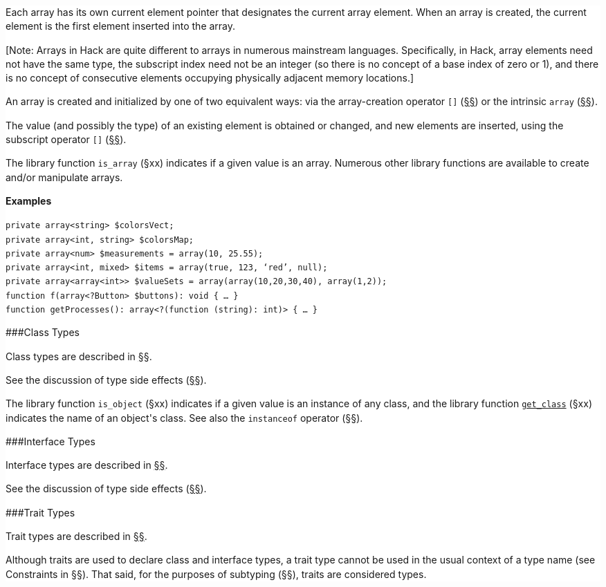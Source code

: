 Each array has its own current element pointer that designates the current
array element. When an array is created, the current element is the first
element inserted into the array.

[Note: Arrays in Hack are quite different to arrays in numerous mainstream
languages. Specifically, in Hack, array elements need not have the same type,
the subscript index need not be an integer (so there is no concept of a base
index of zero or 1), and there is no concept of consecutive elements occupying
physically adjacent memory locations.]

An array is created and initialized by one of two equivalent ways: via the array-creation operator `[]` ([§§](10-expressions.md#array-creation-operator)) or the intrinsic `array` ([§§](10-expressions.md#array)).

The value (and possibly the type) of an existing element is obtained or
changed, and new elements are inserted, using the subscript operator `[]`
([§§](10-expressions.md#subscript-operator)).

The library function `is_array` (§xx) indicates if a given value is an array.
Numerous other library functions are available to create and/or manipulate
arrays.

**Examples**
```Hack
private array<string> $colorsVect;
private array<int, string> $colorsMap;
private array<num> $measurements = array(10, 25.55);
private array<int, mixed> $items = array(true, 123, ‘red’, null);
private array<array<int>> $valueSets = array(array(10,20,30,40), array(1,2));
function f(array<?Button> $buttons): void { … }
function getProcesses(): array<?(function (string): int)> { … }
```

###Class Types

Class types are described in [§§](16-classes.md#classes).

See the discussion of type side effects ([§§](05-types.md#type-side-effects)).

The library function `is_object` (§xx) indicates if a given value is an
instance of any class, and the library function
[`get_class`](http://docs.hhvm.com/manual/en/function.get-class.php)
(§xx) indicates the name of an object's class. See also the `instanceof`
operator ([§§](10-expressions.md#instanceof-operator)).

###Interface Types

Interface types are described in [§§](17-interfaces.md#interfaces).

See the discussion of type side effects ([§§](05-types.md#type-side-effects)).

###Trait Types

Trait types are described in [§§](18-traits.md#traits).

Although traits are used to declare class and interface types, a trait type
cannot be used in the usual context of a type name (see Constraints in [§§](05-types.md#general)).
That said, for the purposes of subtyping ([§§](05-types.md#supertypes-and-subtypes)), traits are considered types.
